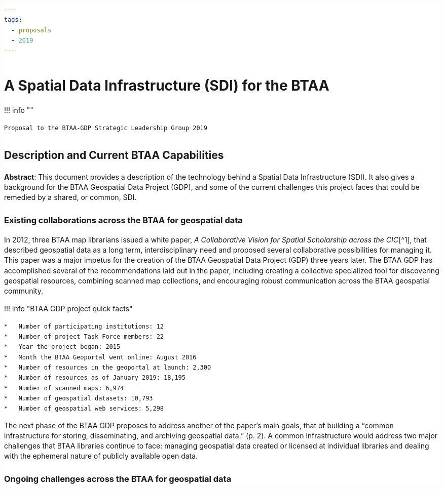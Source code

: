 ```yaml
---
tags:
  - proposals
  - 2019
---
```


# A Spatial Data Infrastructure (SDI) for the BTAA

!!! info ""

	Proposal to the BTAA-GDP Strategic Leadership Group 2019

## Description and Current BTAA Capabilities

**Abstract**: This document provides a description of the technology behind a Spatial Data Infrastructure (SDI). It also gives a background for the BTAA Geospatial Data Project (GDP), and some of the current challenges this project faces that could be remedied by a shared, or common, SDI.

### Existing collaborations across the BTAA for geospatial data

In 2012, three BTAA map librarians issued a white paper, _A Collaborative Vision for Spatial Scholarship across the CIC_[^1], that described geospatial data as a long term, interdisciplinary need and proposed several collaborative possibilities for managing it.  This paper was a major impetus for the creation of the BTAA Geospatial Data Project (GDP) three years later. The BTAA GDP has accomplished several of the recommendations laid out in the paper, including creating a collective specialized tool for discovering geospatial resources, combining scanned map collections, and encouraging robust communication across the BTAA geospatial community. 


!!! info "BTAA GDP project quick facts"

	* 	Number of participating institutions: 12
	* 	Number of project Task Force members: 22
	* 	Year the project began: 2015
	* 	Month the BTAA Geoportal went online: August 2016
	* 	Number of resources in the geoportal at launch: 2,300
	* 	Number of resources as of January 2019: 18,195
	* 	Number of scanned maps: 6,974
	* 	Number of geospatial datasets: 10,793
	* 	Number of geospatial web services: 5,298



The next phase of the BTAA GDP proposes to address another of the paper’s main goals, that of building a “common infrastructure for storing, disseminating, and archiving geospatial data.” (p. 2). A common infrastructure would address two major challenges that BTAA libraries continue to face: managing geospatial data created or licensed at individual libraries and dealing with the ephemeral nature of publicly available open data.


### Ongoing challenges across the BTAA for geospatial data
